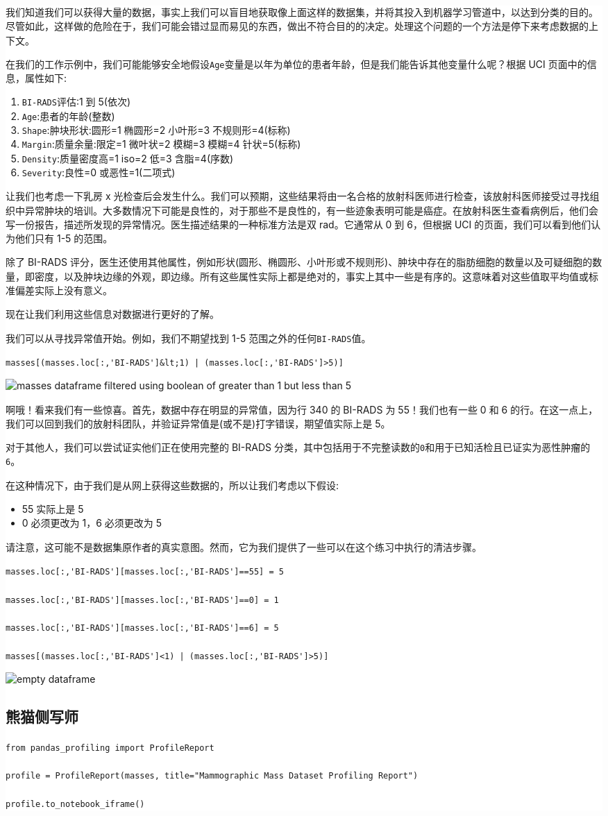 我们知道我们可以获得大量的数据，事实上我们可以盲目地获取像上面这样的数据集，并将其投入到机器学习管道中，以达到分类的目的。尽管如此，这样做的危险在于，我们可能会错过显而易见的东西，做出不符合目的的决定。处理这个问题的一个方法是停下来考虑数据的上下文。

在我们的工作示例中，我们可能能够安全地假设`Age`变量是以年为单位的患者年龄，但是我们能告诉其他变量什么呢？根据 UCI 页面中的信息，属性如下:

1.  `BI-RADS`评估:1 到 5(依次)
2.  `Age`:患者的年龄(整数)
3.  `Shape`:肿块形状:圆形=1 椭圆形=2 小叶形=3 不规则形=4(标称)
4.  `Margin`:质量余量:限定=1 微叶状=2 模糊=3 模糊=4 针状=5(标称)
5.  `Density`:质量密度高=1 iso=2 低=3 含脂=4(序数)
6.  `Severity`:良性=0 或恶性=1(二项式)

让我们也考虑一下乳房 x 光检查后会发生什么。我们可以预期，这些结果将由一名合格的放射科医师进行检查，该放射科医师接受过寻找组织中异常肿块的培训。大多数情况下可能是良性的，对于那些不是良性的，有一些迹象表明可能是癌症。在放射科医生查看病例后，他们会写一份报告，描述所发现的异常情况。医生描述结果的一种标准方法是双 rad。它通常从 0 到 6，但根据 UCI 的页面，我们可以看到他们认为他们只有 1-5 的范围。

除了 BI-RADS 评分，医生还使用其他属性，例如形状(圆形、椭圆形、小叶形或不规则形)、肿块中存在的脂肪细胞的数量以及可疑细胞的数量，即密度，以及肿块边缘的外观，即边缘。所有这些属性实际上都是绝对的，事实上其中一些是有序的。这意味着对这些值取平均值或标准偏差实际上没有意义。

现在让我们利用这些信息对数据进行更好的了解。

我们可以从寻找异常值开始。例如，我们不期望找到 1-5 范围之外的任何`BI-RADS`值。

```
masses[(masses.loc[:,'BI-RADS']&lt;1) | (masses.loc[:,'BI-RADS']>5)]
```

![masses dataframe filtered using boolean of greater than 1 but less than 5](../Images/025bf58555bfab209bb71589430c12a5.png)

啊哦！看来我们有一些惊喜。首先，数据中存在明显的异常值，因为行 340 的 BI-RADS 为 55！我们也有一些 0 和 6 的行。在这一点上，我们可以回到我们的放射科团队，并验证异常值是(或不是)打字错误，期望值实际上是 5。

对于其他人，我们可以尝试证实他们正在使用完整的 BI-RADS 分类，其中包括用于不完整读数的`0`和用于已知活检且已证实为恶性肿瘤的`6`。

在这种情况下，由于我们是从网上获得这些数据的，所以让我们考虑以下假设:

*   55 实际上是 5
*   0 必须更改为 1，6 必须更改为 5

请注意，这可能不是数据集原作者的真实意图。然而，它为我们提供了一些可以在这个练习中执行的清洁步骤。

```
masses.loc[:,'BI-RADS'][masses.loc[:,'BI-RADS']==55] = 5

masses.loc[:,'BI-RADS'][masses.loc[:,'BI-RADS']==0] = 1

masses.loc[:,'BI-RADS'][masses.loc[:,'BI-RADS']==6] = 5

masses[(masses.loc[:,'BI-RADS']<1) | (masses.loc[:,'BI-RADS']>5)]
```

![empty dataframe](../Images/ff6b4725131c0c58b57da6a379de4b57.png)

## 熊猫侧写师

```
from pandas_profiling import ProfileReport

profile = ProfileReport(masses, title="Mammographic Mass Dataset Profiling Report")

profile.to_notebook_iframe()
```

